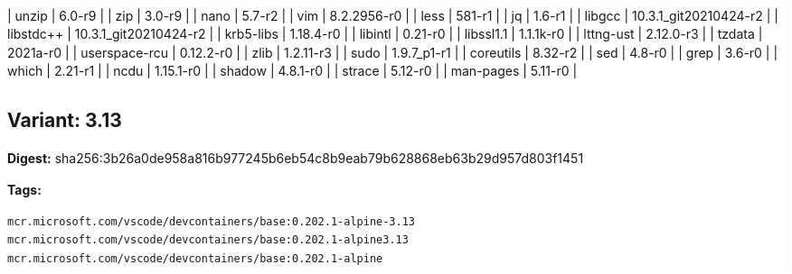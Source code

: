 | unzip                  | 6.0-r9                |
| zip                    | 3.0-r9                |
| nano                   | 5.7-r2                |
| vim                    | 8.2.2956-r0           |
| less                   | 581-r1                |
| jq                     | 1.6-r1                |
| libgcc                 | 10.3.1_git20210424-r2 |
| libstdc++              | 10.3.1_git20210424-r2 |
| krb5-libs              | 1.18.4-r0             |
| libintl                | 0.21-r0               |
| libssl1.1              | 1.1.1k-r0             |
| lttng-ust              | 2.12.0-r3             |
| tzdata                 | 2021a-r0              |
| userspace-rcu          | 0.12.2-r0             |
| zlib                   | 1.2.11-r3             |
| sudo                   | 1.9.7_p1-r1           |
| coreutils              | 8.32-r2               |
| sed                    | 4.8-r0                |
| grep                   | 3.6-r0                |
| which                  | 2.21-r1               |
| ncdu                   | 1.15.1-r0             |
| shadow                 | 4.8.1-r0              |
| strace                 | 5.12-r0               |
| man-pages              | 5.11-r0               |

## Variant: 3.13

**Digest:**
sha256:3b26a0de958a816b977245b6eb54c8b9eab79b628868eb63b29d957d803f1451

**Tags:**

```
mcr.microsoft.com/vscode/devcontainers/base:0.202.1-alpine-3.13
mcr.microsoft.com/vscode/devcontainers/base:0.202.1-alpine3.13
mcr.microsoft.com/vscode/devcontainers/base:0.202.1-alpine
```

